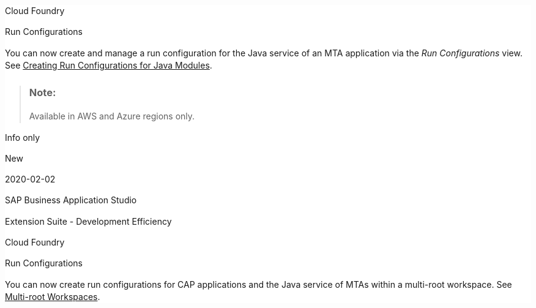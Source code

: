 Cloud Foundry

</td>
<td valign="top">

Run Configurations

</td>
<td valign="top">

You can now create and manage a run configuration for the Java service of an MTA application via the *Run Configurations* view. See [Creating Run Configurations for Java Modules](https://help.sap.com/products/SAP%20Business%20Application%20Studio/9d1db9835307451daa8c930fbd9ab264/c20676613c0440fe9b96b10dcdf32d32.html?locale=en-US&version=Cloud).

> ### Note:  
> Available in AWS and Azure regions only.



</td>
<td valign="top">

Info only

</td>
<td valign="top">

New

</td>
<td valign="top">

2020-02-02

</td>
</tr>
<tr>
<td valign="top">

SAP Business Application Studio 

</td>
<td valign="top">

Extension Suite - Development Efficiency

</td>
<td valign="top">

Cloud Foundry

</td>
<td valign="top">

Run Configurations

</td>
<td valign="top">

You can now create run configurations for CAP applications and the Java service of MTAs within a multi-root workspace. See [Multi-root Workspaces](https://code.visualstudio.com/docs/editor/multi-root-workspaces).
